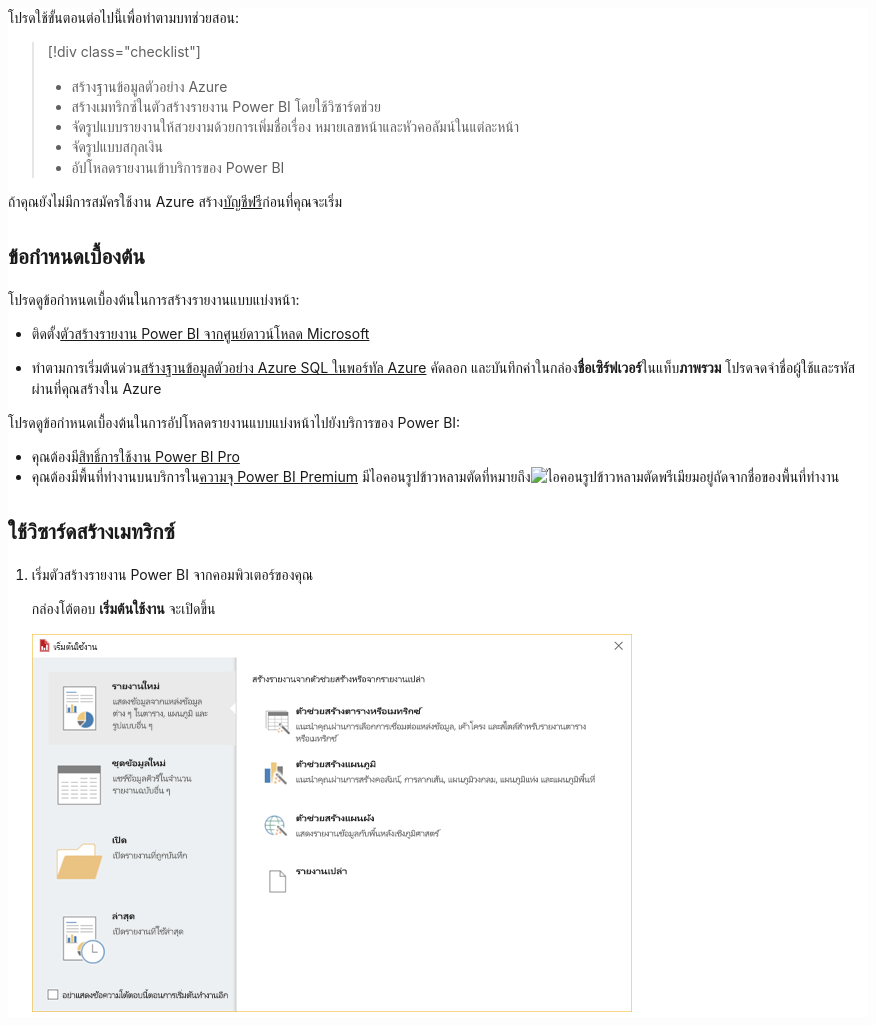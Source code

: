 โปรดใช้ขั้นตอนต่อไปนี้เพื่อทำตามบทช่วยสอน:

> [!div class="checklist"]
> * สร้างฐานข้อมูลตัวอย่าง Azure
> * สร้างเมทริกซ์ในตัวสร้างรายงาน Power BI โดยใช้วิซาร์ดช่วย
> * จัดรูปแบบรายงานให้สวยงามด้วยการเพิ่มชื่อเรื่อง หมายเลขหน้าและหัวคอลัมน์ในแต่ละหน้า
> * จัดรูปแบบสกุลเงิน
> * อัปโหลดรายงานเข้าบริการของ Power BI

ถ้าคุณยังไม่มีการสมัครใช้งาน Azure สร้าง[บัญชีฟรี](https://azure.microsoft.com/free/?WT.mc_id=A261C142F)ก่อนที่คุณจะเริ่ม
 
## <a name="prerequisites"></a>ข้อกำหนดเบื้องต้น  

โปรดดูข้อกำหนดเบื้องต้นในการสร้างรายงานแบบแบ่งหน้า:

- ติดตั้ง[ตัวสร้างรายงาน Power BI จากศูนย์ดาวน์โหลด Microsoft](https://go.microsoft.com/fwlink/?linkid=2086513) 

- ทำตามการเริ่มต้นด่วน[สร้างฐานข้อมูลตัวอย่าง Azure SQL ในพอร์ทัล Azure](https://docs.microsoft.com/azure/sql-database/sql-database-get-started-portal) คัดลอก และบันทึกค่าในกล่อง**ชื่อเซิร์ฟเวอร์**ในแท็บ**ภาพรวม** โปรดจดจำชื่อผู้ใช้และรหัสผ่านที่คุณสร้างใน Azure

โปรดดูข้อกำหนดเบื้องต้นในการอัปโหลดรายงานแบบแบ่งหน้าไปยังบริการของ Power BI:

- คุณต้องมี[สิทธิ์การใช้งาน Power BI Pro](../service-admin-power-bi-pro-in-your-organization.md)
- คุณต้องมีพื้นที่ทำงานบนบริการใน[ความจุ Power BI Premium](../service-premium-what-is.md) มีไอคอนรูปข้าวหลามตัดที่หมายถึง![ไอคอนรูปข้าวหลามตัดพรีเมียม](media/paginated-reports-quickstart-aw/premium-diamond.png)อยู่ถัดจากชื่อของพื้นที่ทำงาน

## <a name="create-the-matrix-with-a-wizard"></a>ใช้วิซาร์ดสร้างเมทริกซ์
  
1.  เริ่มตัวสร้างรายงาน Power BI จากคอมพิวเตอร์ของคุณ  
  
     กล่องโต้ตอบ **เริ่มต้นใช้งาน** จะเปิดขึ้น  
  
     ![ตัวสร้างรายงานจะเริ่มต้นทำงาน](media/paginated-reports-create-embedded-dataset/power-bi-paginated-get-started.png)
  